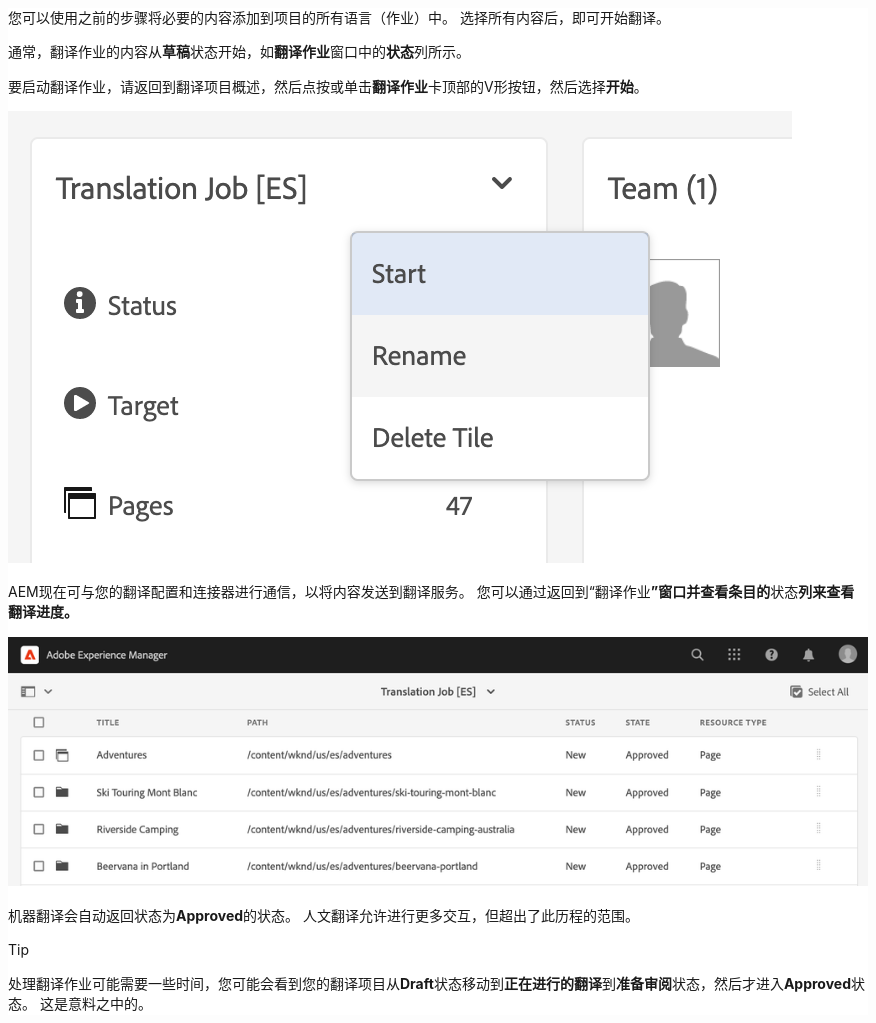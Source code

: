 您可以使用之前的步骤将必要的内容添加到项目的所有语言（作业）中。 选择所有内容后，即可开始翻译。

通常，翻译作业的内容从&#x200B;**草稿**&#x200B;状态开始，如&#x200B;**翻译作业**&#x200B;窗口中的&#x200B;**状态**&#x200B;列所示。

要启动翻译作业，请返回到翻译项目概述，然后点按或单击&#x200B;**翻译作业**&#x200B;卡顶部的V形按钮，然后选择&#x200B;**开始**。

![开始翻译作业](assets/start-translation-job.png)

AEM现在可与您的翻译配置和连接器进行通信，以将内容发送到翻译服务。 您可以通过返回到“翻译作业&#x200B;**”窗口并查看条目的**&#x200B;状态&#x200B;**列来查看翻译进度。**

![已批准翻译作业](assets/translation-job-approved.png)

机器翻译会自动返回状态为&#x200B;**Approved**&#x200B;的状态。 人文翻译允许进行更多交互，但超出了此历程的范围。

>[!TIP]
>
>处理翻译作业可能需要一些时间，您可能会看到您的翻译项目从&#x200B;**Draft**&#x200B;状态移动到&#x200B;**正在进行的翻译**&#x200B;到&#x200B;**准备审阅**&#x200B;状态，然后才进入&#x200B;**Approved**&#x200B;状态。 这是意料之中的。
